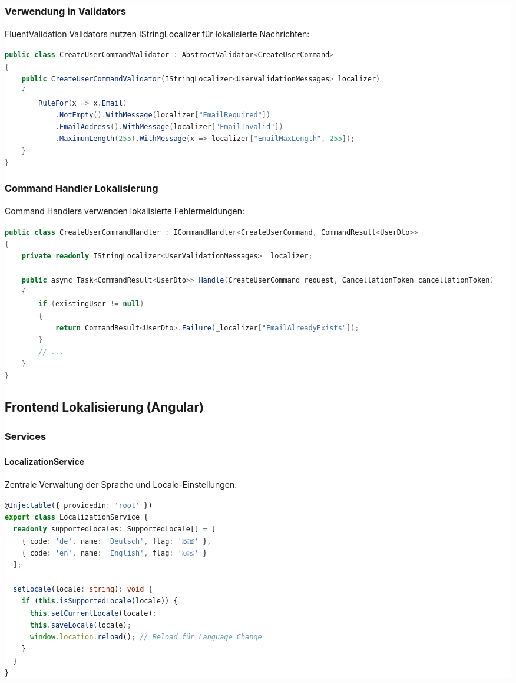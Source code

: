 ### Verwendung in Validators

FluentValidation Validators nutzen IStringLocalizer für lokalisierte Nachrichten:

```csharp
public class CreateUserCommandValidator : AbstractValidator<CreateUserCommand>
{
    public CreateUserCommandValidator(IStringLocalizer<UserValidationMessages> localizer)
    {
        RuleFor(x => x.Email)
            .NotEmpty().WithMessage(localizer["EmailRequired"])
            .EmailAddress().WithMessage(localizer["EmailInvalid"])
            .MaximumLength(255).WithMessage(x => localizer["EmailMaxLength", 255]);
    }
}
```

### Command Handler Lokalisierung

Command Handlers verwenden lokalisierte Fehlermeldungen:

```csharp
public class CreateUserCommandHandler : ICommandHandler<CreateUserCommand, CommandResult<UserDto>>
{
    private readonly IStringLocalizer<UserValidationMessages> _localizer;

    public async Task<CommandResult<UserDto>> Handle(CreateUserCommand request, CancellationToken cancellationToken)
    {
        if (existingUser != null)
        {
            return CommandResult<UserDto>.Failure(_localizer["EmailAlreadyExists"]);
        }
        // ...
    }
}
```

## Frontend Lokalisierung (Angular)

### Services

#### LocalizationService

Zentrale Verwaltung der Sprache und Locale-Einstellungen:

```typescript
@Injectable({ providedIn: 'root' })
export class LocalizationService {
  readonly supportedLocales: SupportedLocale[] = [
    { code: 'de', name: 'Deutsch', flag: '🇩🇪' },
    { code: 'en', name: 'English', flag: '🇺🇸' }
  ];

  setLocale(locale: string): void {
    if (this.isSupportedLocale(locale)) {
      this.setCurrentLocale(locale);
      this.saveLocale(locale);
      window.location.reload(); // Reload für Language Change
    }
  }
}
```
